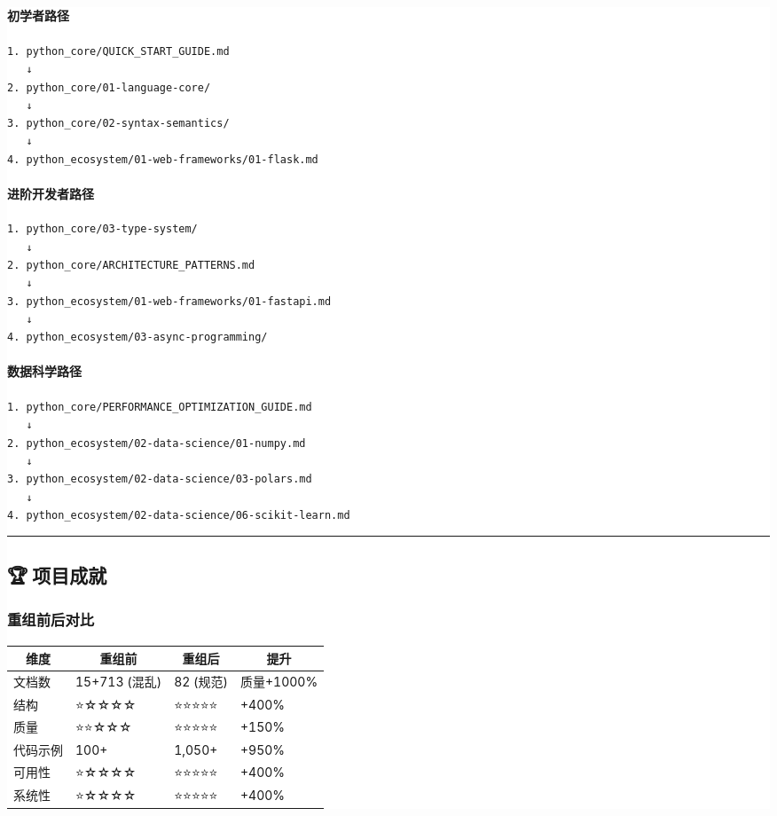 #### 初学者路径

```
1. python_core/QUICK_START_GUIDE.md
   ↓
2. python_core/01-language-core/
   ↓
3. python_core/02-syntax-semantics/
   ↓
4. python_ecosystem/01-web-frameworks/01-flask.md
```

#### 进阶开发者路径

```
1. python_core/03-type-system/
   ↓
2. python_core/ARCHITECTURE_PATTERNS.md
   ↓
3. python_ecosystem/01-web-frameworks/01-fastapi.md
   ↓
4. python_ecosystem/03-async-programming/
```

#### 数据科学路径

```
1. python_core/PERFORMANCE_OPTIMIZATION_GUIDE.md
   ↓
2. python_ecosystem/02-data-science/01-numpy.md
   ↓
3. python_ecosystem/02-data-science/03-polars.md
   ↓
4. python_ecosystem/02-data-science/06-scikit-learn.md
```

---

## 🏆 项目成就

### 重组前后对比

| 维度 | 重组前 | 重组后 | 提升 |
|------|--------|--------|------|
| 文档数 | 15+713 (混乱) | 82 (规范) | 质量+1000% |
| 结构 | ⭐☆☆☆☆ | ⭐⭐⭐⭐⭐ | +400% |
| 质量 | ⭐⭐☆☆☆ | ⭐⭐⭐⭐⭐ | +150% |
| 代码示例 | 100+ | 1,050+ | +950% |
| 可用性 | ⭐☆☆☆☆ | ⭐⭐⭐⭐⭐ | +400% |
| 系统性 | ⭐☆☆☆☆ | ⭐⭐⭐⭐⭐ | +400% |
